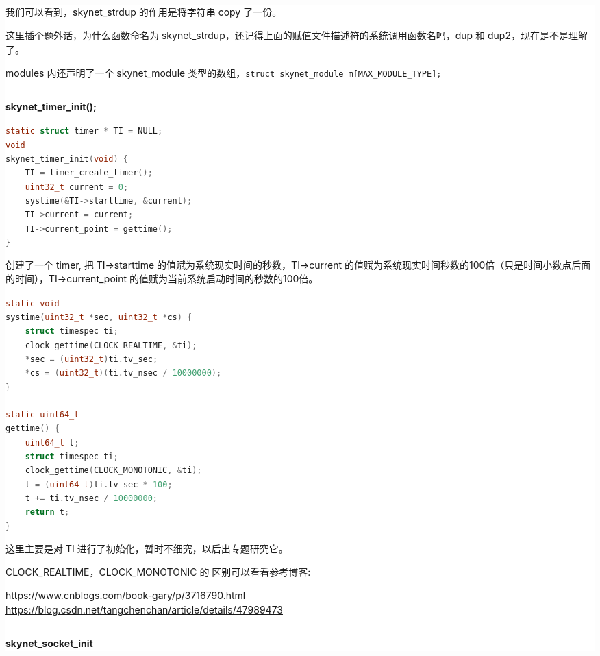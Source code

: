 我们可以看到，skynet_strdup 的作用是将字符串 copy 了一份。

这里插个题外话，为什么函数命名为 skynet_strdup，还记得上面的赋值文件描述符的系统调用函数名吗，dup 和 dup2，现在是不是理解了。

modules 内还声明了一个 skynet_module 类型的数组，`struct skynet_module m[MAX_MODULE_TYPE];`


----------------------------------------------------------

<strong>skynet_timer_init();</strong>

```c
static struct timer * TI = NULL;
void 
skynet_timer_init(void) {
    TI = timer_create_timer();
    uint32_t current = 0;
    systime(&TI->starttime, &current);
    TI->current = current;
    TI->current_point = gettime();
}
```

创建了一个 timer, 把 TI->starttime 的值赋为系统现实时间的秒数，TI->current 的值赋为系统现实时间秒数的100倍（只是时间小数点后面的时间），TI->current_point 的值赋为当前系统启动时间的秒数的100倍。

```c
static void
systime(uint32_t *sec, uint32_t *cs) {
    struct timespec ti;
    clock_gettime(CLOCK_REALTIME, &ti);
    *sec = (uint32_t)ti.tv_sec;
    *cs = (uint32_t)(ti.tv_nsec / 10000000);
}

static uint64_t
gettime() {
    uint64_t t;
    struct timespec ti;
    clock_gettime(CLOCK_MONOTONIC, &ti);
    t = (uint64_t)ti.tv_sec * 100;
    t += ti.tv_nsec / 10000000;
    return t;
}
```

这里主要是对 TI 进行了初始化，暂时不细究，以后出专题研究它。

CLOCK_REALTIME，CLOCK_MONOTONIC 的 区别可以看看参考博客: 

https://www.cnblogs.com/book-gary/p/3716790.html   
https://blog.csdn.net/tangchenchan/article/details/47989473





----------------------------------------------------------------------------
<strong>skynet_socket_init</strong>
